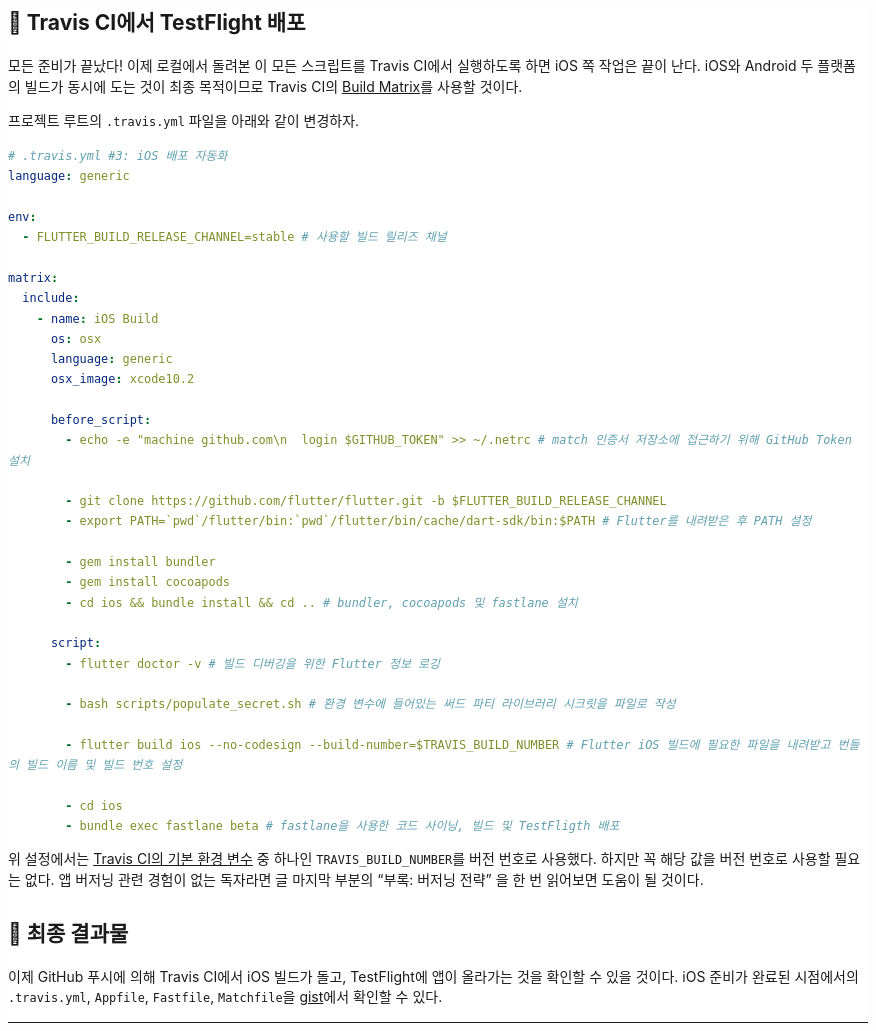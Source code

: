 ## 🍎 Travis CI에서 TestFlight 배포

모든 준비가 끝났다! 이제 로컬에서 돌려본 이 모든 스크립트를 Travis CI에서 실행하도록 하면 iOS 쪽 작업은 끝이 난다. iOS와 Android 두 플랫폼의 빌드가 동시에 도는 것이 최종 목적이므로 Travis CI의 [Build Matrix](https://docs.travis-ci.com/user/build-matrix/)를 사용할 것이다.

프로젝트 루트의 `.travis.yml` 파일을 아래와 같이 변경하자.

```yaml
# .travis.yml #3: iOS 배포 자동화
language: generic

env:
  - FLUTTER_BUILD_RELEASE_CHANNEL=stable # 사용할 빌드 릴리즈 채널

matrix:
  include:
    - name: iOS Build
      os: osx
      language: generic
      osx_image: xcode10.2

      before_script:
        - echo -e "machine github.com\n  login $GITHUB_TOKEN" >> ~/.netrc # match 인증서 저장소에 접근하기 위해 GitHub Token 설치

        - git clone https://github.com/flutter/flutter.git -b $FLUTTER_BUILD_RELEASE_CHANNEL
        - export PATH=`pwd`/flutter/bin:`pwd`/flutter/bin/cache/dart-sdk/bin:$PATH # Flutter를 내려받은 후 PATH 설정

        - gem install bundler
        - gem install cocoapods
        - cd ios && bundle install && cd .. # bundler, cocoapods 및 fastlane 설치

      script:
        - flutter doctor -v # 빌드 디버깅을 위한 Flutter 정보 로깅

        - bash scripts/populate_secret.sh # 환경 변수에 들어있는 써드 파티 라이브러리 시크릿을 파일로 작성

        - flutter build ios --no-codesign --build-number=$TRAVIS_BUILD_NUMBER # Flutter iOS 빌드에 필요한 파일을 내려받고 번들의 빌드 이름 및 빌드 번호 설정

        - cd ios
        - bundle exec fastlane beta # fastlane을 사용한 코드 사이닝, 빌드 및 TestFligth 배포
```

위 설정에서는 [Travis CI의 기본 환경 변수](https://docs.travis-ci.com/user/environment-variables/#default-environment-variables) 중 하나인 `TRAVIS_BUILD_NUMBER`를 버전 번호로 사용했다. 하지만 꼭 해당 값을 버전 번호로 사용할 필요는 없다. 앱 버저닝 관련 경험이 없는 독자라면 글 마지막 부분의 “부록: 버저닝 전략” 을 한 번 읽어보면 도움이 될 것이다.

## 🍎 최종 결과물

이제 GitHub 푸시에 의해 Travis CI에서 iOS 빌드가 돌고, TestFlight에 앱이 올라가는 것을 확인할 수 있을 것이다. iOS 준비가 완료된 시점에서의 `.travis.yml`, `Appfile`, `Fastfile`, `Matchfile`을 [gist](https://gist.github.com/heejongahn/0dc1c36ccef6fb69e209740ec45be25a)에서 확인할 수 있다.

---